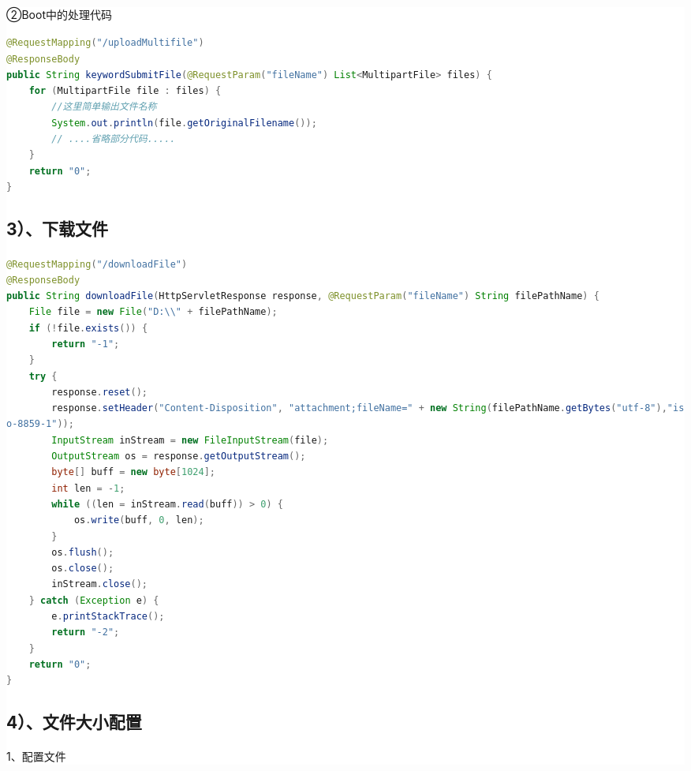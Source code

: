 ②Boot中的处理代码

```java
@RequestMapping("/uploadMultifile")
@ResponseBody
public String keywordSubmitFile(@RequestParam("fileName") List<MultipartFile> files) {
    for (MultipartFile file : files) {
        //这里简单输出文件名称
        System.out.println(file.getOriginalFilename());
        // ....省略部分代码.....
    }
    return "0";
}
```

## 3）、下载文件

```java
@RequestMapping("/downloadFile") 
@ResponseBody
public String downloadFile(HttpServletResponse response, @RequestParam("fileName") String filePathName) {
    File file = new File("D:\\" + filePathName);
    if (!file.exists()) {
        return "-1";
    }
    try {
        response.reset();
    	response.setHeader("Content-Disposition", "attachment;fileName=" + new String(filePathName.getBytes("utf-8"),"iso-8859-1")); 
        InputStream inStream = new FileInputStream(file);
        OutputStream os = response.getOutputStream();
        byte[] buff = new byte[1024];
        int len = -1;
        while ((len = inStream.read(buff)) > 0) {
            os.write(buff, 0, len);
        }
        os.flush();
        os.close();
        inStream.close();
    } catch (Exception e) {
        e.printStackTrace();
        return "-2";
    }
    return "0";
}
```

## 4）、文件大小配置

1、配置文件
